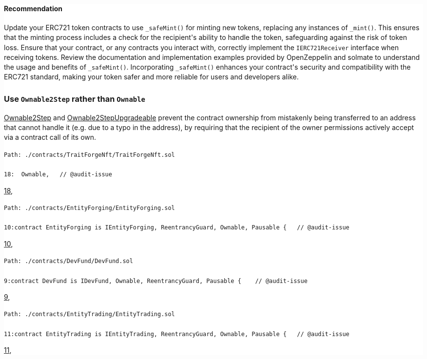 
#### Recommendation

Update your ERC721 token contracts to use `_safeMint()` for minting new tokens, replacing any instances of `_mint()`. This ensures that the minting process includes a check for the recipient's ability to handle the token, safeguarding against the risk of token loss. Ensure that your contract, or any contracts you interact with, correctly implement the `IERC721Receiver` interface when receiving tokens. Review the documentation and implementation examples provided by OpenZeppelin and solmate to understand the usage and benefits of `_safeMint()`. Incorporating `_safeMint()` enhances your contract's security and compatibility with the ERC721 standard, making your token safer and more reliable for users and developers alike.

### Use `Ownable2Step` rather than `Ownable`
[Ownable2Step](https://github.com/OpenZeppelin/openzeppelin-contracts/blob/3d7a93876a2e5e1d7fe29b5a0e96e222afdc4cfa/contracts/access/Ownable2Step.sol#L31-L56) and [Ownable2StepUpgradeable](https://github.com/OpenZeppelin/openzeppelin-contracts-upgradeable/blob/25aabd286e002a1526c345c8db259d57bdf0ad28/contracts/access/Ownable2StepUpgradeable.sol#L47-L63) prevent the contract ownership from mistakenly being transferred to an address that cannot handle it (e.g. due to a typo in the address), by requiring that the recipient of the owner permissions actively accept via a contract call of its own.


```solidity
Path: ./contracts/TraitForgeNft/TraitForgeNft.sol

18:  Ownable,	// @audit-issue
```
[18](https://github.com/code-423n4/2024-07-traitforge/blob/279b2887e3d38bc219a05d332cbcb0655b2dc644/./contracts/TraitForgeNft/TraitForgeNft.sol#L18-L18), 


```solidity
Path: ./contracts/EntityForging/EntityForging.sol

10:contract EntityForging is IEntityForging, ReentrancyGuard, Ownable, Pausable {	// @audit-issue
```
[10](https://github.com/code-423n4/2024-07-traitforge/blob/279b2887e3d38bc219a05d332cbcb0655b2dc644/./contracts/EntityForging/EntityForging.sol#L10-L10), 


```solidity
Path: ./contracts/DevFund/DevFund.sol

9:contract DevFund is IDevFund, Ownable, ReentrancyGuard, Pausable {	// @audit-issue
```
[9](https://github.com/code-423n4/2024-07-traitforge/blob/279b2887e3d38bc219a05d332cbcb0655b2dc644/./contracts/DevFund/DevFund.sol#L9-L9), 


```solidity
Path: ./contracts/EntityTrading/EntityTrading.sol

11:contract EntityTrading is IEntityTrading, ReentrancyGuard, Ownable, Pausable {	// @audit-issue
```
[11](https://github.com/code-423n4/2024-07-traitforge/blob/279b2887e3d38bc219a05d332cbcb0655b2dc644/./contracts/EntityTrading/EntityTrading.sol#L11-L11), 

